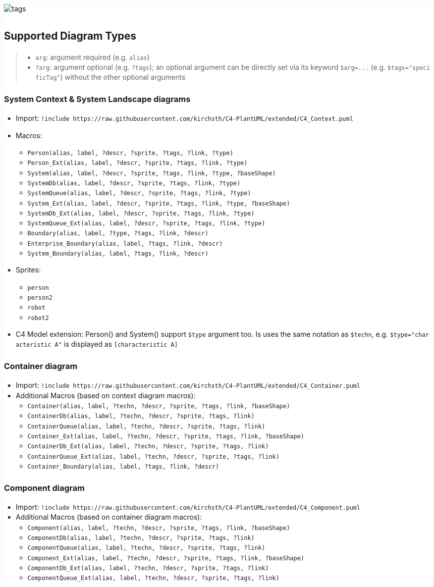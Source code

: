 ![tags](https://www.plantuml.com/plantuml/png/bLJVJzim47xdh_2oFQGQQs4_X3G9YQf5OrBPkXR48xhQryJ3iIFVfS1_ltEQKkWgfZtPkljyttrtNt96396RoXsyiLwxng0gcMlwEXX4kEyNbijcqH167JoZvxuErU3EHbqIbuFHvmzJ1vwlBoS3V92yGIF1sv60mNgC_JgLFXWQS-wmalTNKEJPwhX_b1sgTuiG3SPHS26UPc_DoQUZZoTPRm_wEA6NKlHVs0NekwRUGOS8la019_GCtGwIyM47AK4dtUyDpldHeJfLOw0IpKGYUKygJp5Iy7cQrA7AHWrng31cSfzYgEK5by3A8nfLns0QpIGDTQ_0LDOBT9XEIno1mrzlOPj4aX0-5L8h2st0uxrAqrAof3fuz4ojG2Zej1sZK3wj9gSQX68-7IOcaTWuQ4clf58b46KzOro2xXf83BeJjiv18hyNYxGTT5lTqXtjqWsVwrJxcU7v3FwtXSq0Nb4DjKqTJBydmj-mWdHUW3SEIO5pIjmkG2BbGc6rojDdqT-EjhKvsU2fzrBi-rsgyI8t2oa-1eO542QYIwjZeB1aDVyrQPc3CxJPvA5gFmWbtOYwLR0QvLo6M04BuqiTKPTsXKdB-fQbQsCifyOBwuiKc7E8ekkBUaI8MpDit2_6dQ7hNBlsmpKXfPVjNq00ATzcP73xqxUpzL1RiJC4GuERQ1cxzCRTs_tlv-ZIhn5DraHRwHsFt2eaWWBtIfnV_BovdPn_E_ynpdi7P-XDKxa_ "tags")

## Supported Diagram Types

> - `arg`: argument required (e.g. `alias`)
> - `?arg`: argument optional (e.g. `?tags`); an optional argument can be directly set via its keyword `$arg=...` (e.g. `$tags="specificTag"`) without the other optional arguments

### System Context & System Landscape diagrams

  - Import: `!include https://raw.githubusercontent.com/kirchsth/C4-PlantUML/extended/C4_Context.puml`
  - Macros:
    - `Person(alias, label, ?descr, ?sprite, ?tags, ?link, ?type)`
    - `Person_Ext(alias, label, ?descr, ?sprite, ?tags, ?link, ?type)`
    - `System(alias, label, ?descr, ?sprite, ?tags, ?link, ?type, ?baseShape)`
    - `SystemDb(alias, label, ?descr, ?sprite, ?tags, ?link, ?type)`
    - `SystemQueue(alias, label, ?descr, ?sprite, ?tags, ?link, ?type)`
    - `System_Ext(alias, label, ?descr, ?sprite, ?tags, ?link, ?type, ?baseShape)`
    - `SystemDb_Ext(alias, label, ?descr, ?sprite, ?tags, ?link, ?type)`
    - `SystemQueue_Ext(alias, label, ?descr, ?sprite, ?tags, ?link, ?type)`
    - `Boundary(alias, label, ?type, ?tags, ?link, ?descr)`
    - `Enterprise_Boundary(alias, label, ?tags, ?link, ?descr)`
    - `System_Boundary(alias, label, ?tags, ?link, ?descr)`
  - Sprites:
    - `person`
    - `person2`
    - `robot`
    - `robot2`

  - C4 Model extension: Person() and System() support `$type` argument too. Is uses the same notation as `$techn`, e.g. `$type="characteristic A"` is displayed as `[characteristic A]`

### Container diagram

  - Import: `!include https://raw.githubusercontent.com/kirchsth/C4-PlantUML/extended/C4_Container.puml`
  - Additional Macros  (based on context diagram macros):
    - `Container(alias, label, ?techn, ?descr, ?sprite, ?tags, ?link, ?baseShape)`
    - `ContainerDb(alias, label, ?techn, ?descr, ?sprite, ?tags, ?link)`
    - `ContainerQueue(alias, label, ?techn, ?descr, ?sprite, ?tags, ?link)`
    - `Container_Ext(alias, label, ?techn, ?descr, ?sprite, ?tags, ?link, ?baseShape)`
    - `ContainerDb_Ext(alias, label, ?techn, ?descr, ?sprite, ?tags, ?link)`
    - `ContainerQueue_Ext(alias, label, ?techn, ?descr, ?sprite, ?tags, ?link)`
    - `Container_Boundary(alias, label, ?tags, ?link, ?descr)`

### Component diagram

  - Import: `!include https://raw.githubusercontent.com/kirchsth/C4-PlantUML/extended/C4_Component.puml`
  - Additional Macros (based on container diagram macros):
    - `Component(alias, label, ?techn, ?descr, ?sprite, ?tags, ?link, ?baseShape)`
    - `ComponentDb(alias, label, ?techn, ?descr, ?sprite, ?tags, ?link)`
    - `ComponentQueue(alias, label, ?techn, ?descr, ?sprite, ?tags, ?link)`
    - `Component_Ext(alias, label, ?techn, ?descr, ?sprite, ?tags, ?link, ?baseShape)`
    - `ComponentDb_Ext(alias, label, ?techn, ?descr, ?sprite, ?tags, ?link)`
    - `ComponentQueue_Ext(alias, label, ?techn, ?descr, ?sprite, ?tags, ?link)`


[Release Badge]: https://img.shields.io/github/v/release/plantuml-stdlib/C4-PlantUML?display_name=tag
[Release Page]: https://github.com/plantuml-stdlib/C4-PlantUML/releases/latest
[License Badge]: https://img.shields.io/github/license/plantuml-stdlib/C4-PlantUML
[License Page]: https://github.com/plantuml-stdlib/C4-PlantUML/blob/master/LICENSE
[Commits Since Badge]: https://img.shields.io/github/commits-since/plantuml-stdlib/C4-PlantUML/latest?label=new%20unreleased%20changes
[Last Commit Badge]: https://img.shields.io/github/last-commit/plantuml-stdlib/C4-PlantUML?color=yellow
[Commit Page]: https://github.com/plantuml-stdlib/C4-PlantUML/commits
[Tests Badge]: https://github.com/plantuml-stdlib/C4-PlantUML/actions/workflows/run-percy-tests.yml/badge.svg
[Tests Page]: https://github.com/plantuml-stdlib/C4-PlantUML/actions/workflows/run-percy-tests.yml
[comment]: # ("image is based on percy/C4_Container Diagram Sample - bigbankplc-styles.puml")
[comment]: # ("!include followed with 2 spaces that it is not replaced during release based branch updates")
[comment]: # ("!include followed with 2 spaces that it is not replaced during release based branch updates")